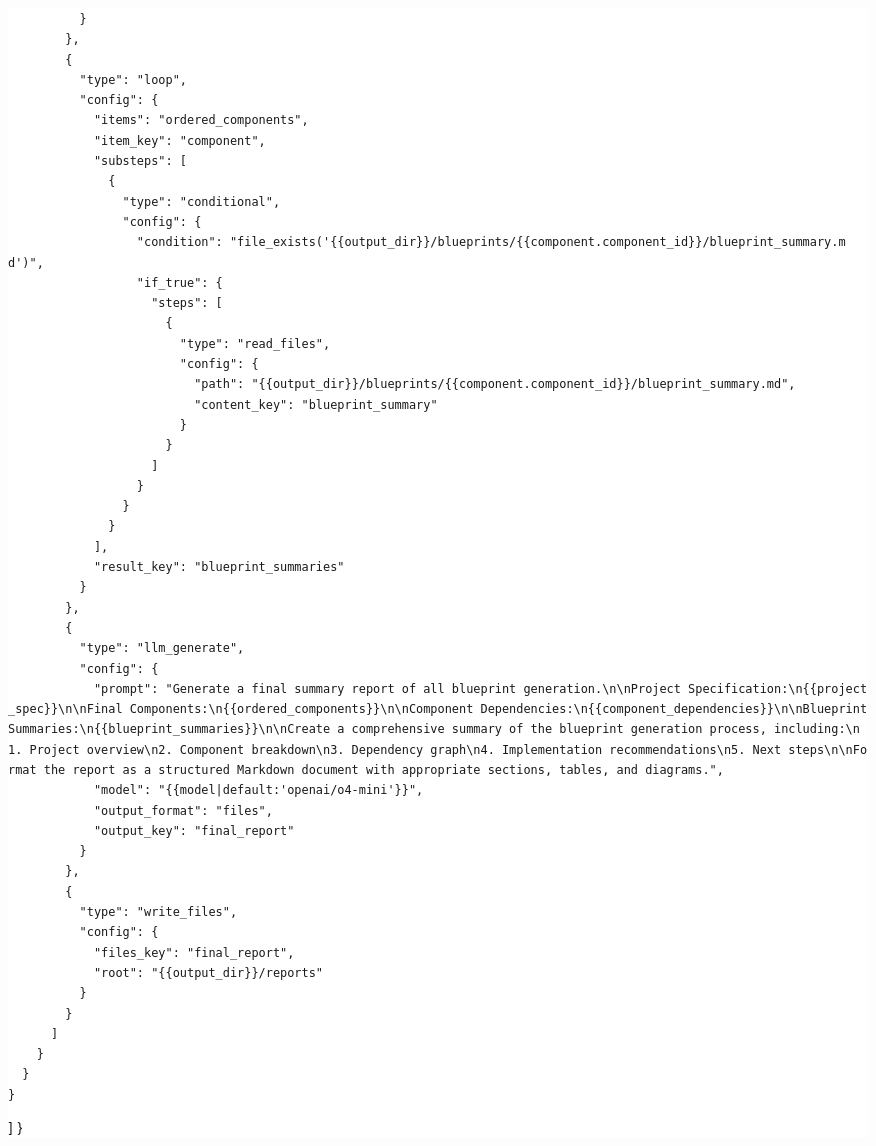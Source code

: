               }
            },
            {
              "type": "loop",
              "config": {
                "items": "ordered_components",
                "item_key": "component",
                "substeps": [
                  {
                    "type": "conditional",
                    "config": {
                      "condition": "file_exists('{{output_dir}}/blueprints/{{component.component_id}}/blueprint_summary.md')",
                      "if_true": {
                        "steps": [
                          {
                            "type": "read_files",
                            "config": {
                              "path": "{{output_dir}}/blueprints/{{component.component_id}}/blueprint_summary.md",
                              "content_key": "blueprint_summary"
                            }
                          }
                        ]
                      }
                    }
                  }
                ],
                "result_key": "blueprint_summaries"
              }
            },
            {
              "type": "llm_generate",
              "config": {
                "prompt": "Generate a final summary report of all blueprint generation.\n\nProject Specification:\n{{project_spec}}\n\nFinal Components:\n{{ordered_components}}\n\nComponent Dependencies:\n{{component_dependencies}}\n\nBlueprint Summaries:\n{{blueprint_summaries}}\n\nCreate a comprehensive summary of the blueprint generation process, including:\n1. Project overview\n2. Component breakdown\n3. Dependency graph\n4. Implementation recommendations\n5. Next steps\n\nFormat the report as a structured Markdown document with appropriate sections, tables, and diagrams.",
                "model": "{{model|default:'openai/o4-mini'}}",
                "output_format": "files",
                "output_key": "final_report"
              }
            },
            {
              "type": "write_files",
              "config": {
                "files_key": "final_report",
                "root": "{{output_dir}}/reports"
              }
            }
          ]
        }
      }
    }
  ]
}
